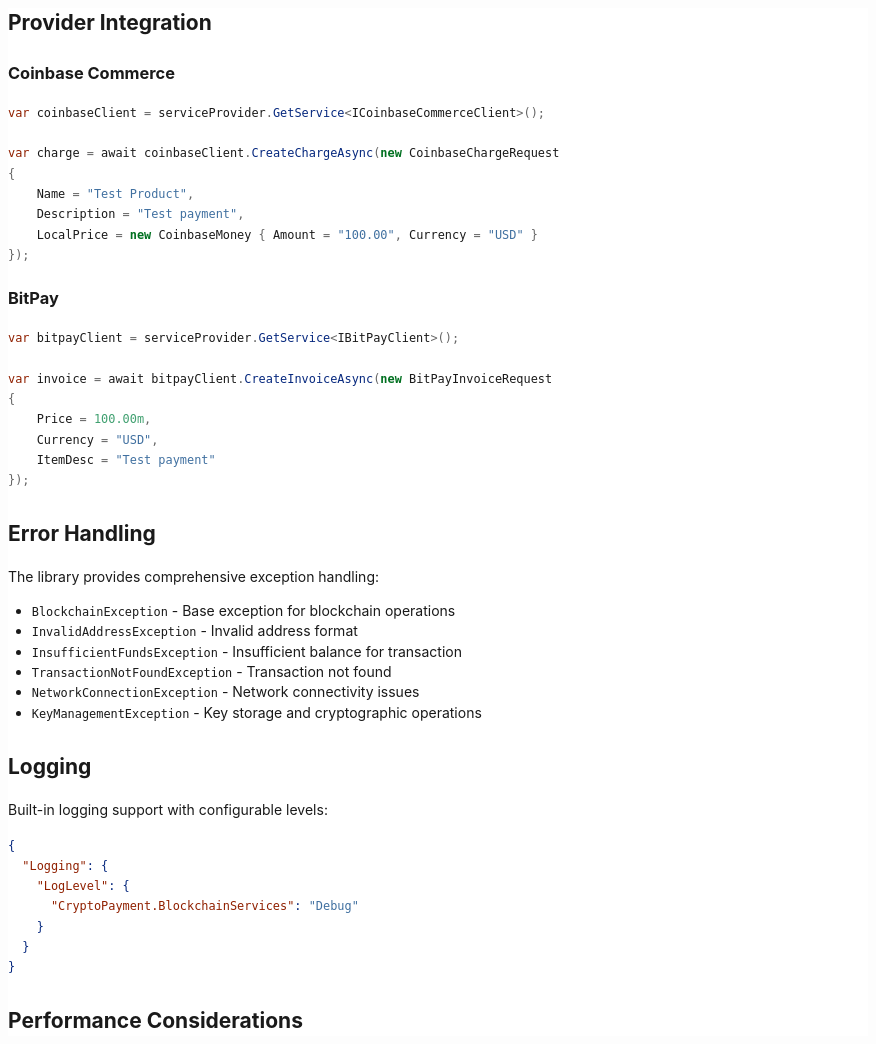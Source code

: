 ## Provider Integration

### Coinbase Commerce
```csharp
var coinbaseClient = serviceProvider.GetService<ICoinbaseCommerceClient>();

var charge = await coinbaseClient.CreateChargeAsync(new CoinbaseChargeRequest
{
    Name = "Test Product",
    Description = "Test payment",
    LocalPrice = new CoinbaseMoney { Amount = "100.00", Currency = "USD" }
});
```

### BitPay
```csharp
var bitpayClient = serviceProvider.GetService<IBitPayClient>();

var invoice = await bitpayClient.CreateInvoiceAsync(new BitPayInvoiceRequest
{
    Price = 100.00m,
    Currency = "USD",
    ItemDesc = "Test payment"
});
```

## Error Handling

The library provides comprehensive exception handling:

- `BlockchainException` - Base exception for blockchain operations
- `InvalidAddressException` - Invalid address format
- `InsufficientFundsException` - Insufficient balance for transaction
- `TransactionNotFoundException` - Transaction not found
- `NetworkConnectionException` - Network connectivity issues
- `KeyManagementException` - Key storage and cryptographic operations

## Logging

Built-in logging support with configurable levels:

```json
{
  "Logging": {
    "LogLevel": {
      "CryptoPayment.BlockchainServices": "Debug"
    }
  }
}
```

## Performance Considerations
